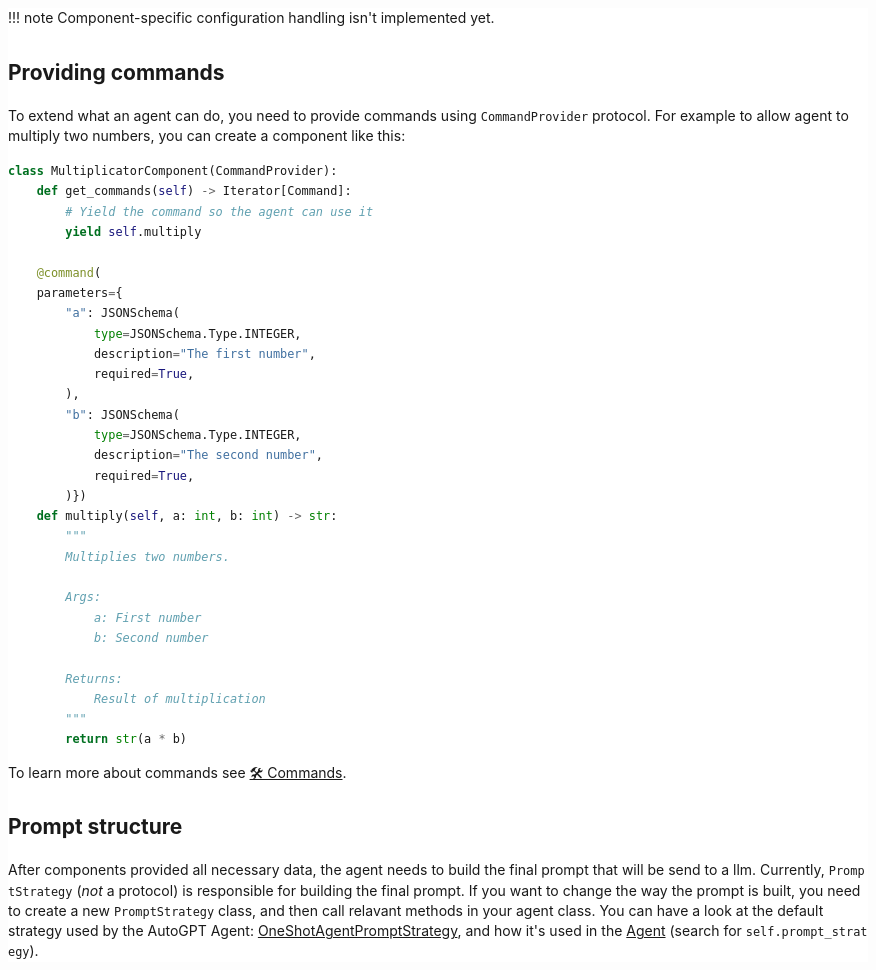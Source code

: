 !!! note
    Component-specific configuration handling isn't implemented yet.

## Providing commands

To extend what an agent can do, you need to provide commands using `CommandProvider` protocol. For example to allow agent to multiply two numbers, you can create a component like this:

```py
class MultiplicatorComponent(CommandProvider):
    def get_commands(self) -> Iterator[Command]:
        # Yield the command so the agent can use it
        yield self.multiply

    @command(
    parameters={
        "a": JSONSchema(
            type=JSONSchema.Type.INTEGER,
            description="The first number",
            required=True,
        ),
        "b": JSONSchema(
            type=JSONSchema.Type.INTEGER,
            description="The second number",
            required=True,
        )})
    def multiply(self, a: int, b: int) -> str:
        """
        Multiplies two numbers.
        
        Args:
            a: First number
            b: Second number

        Returns:
            Result of multiplication
        """
        return str(a * b)
```

To learn more about commands see [🛠️ Commands](./commands.md).

## Prompt structure

After components provided all necessary data, the agent needs to build the final prompt that will be send to a llm.
Currently, `PromptStrategy` (*not* a protocol) is responsible for building the final prompt.
If you want to change the way the prompt is built, you need to create a new `PromptStrategy` class, and then call relavant methods in your agent class.
You can have a look at the default strategy used by the AutoGPT Agent: [OneShotAgentPromptStrategy](../../../../autogpts/autogpt/autogpt/agents/prompt_strategies/one_shot.py), and how it's used in the [Agent](../../../../autogpts/autogpt/autogpt/agents/agent.py) (search for `self.prompt_strategy`).
